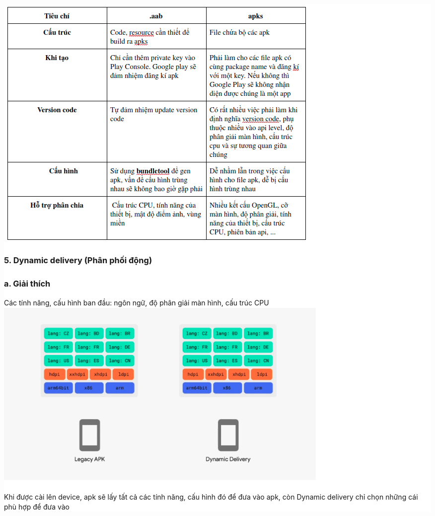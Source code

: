 <img src="img/app_11.png"/>

### 5. Dynamic delivery (Phân phối động)
### a. Giải thích
Các tính năng,  cấu hình ban đầu: ngôn ngữ, độ phân giải màn hình, cấu trúc CPU
<img src="img/app_13.png"/>


Khi được cài lên device, apk sẽ lấy tất cả các tính năng, cấu hình đó để đưa vào apk, còn Dynamic delivery chỉ chọn những cái phù hợp để đưa vào
